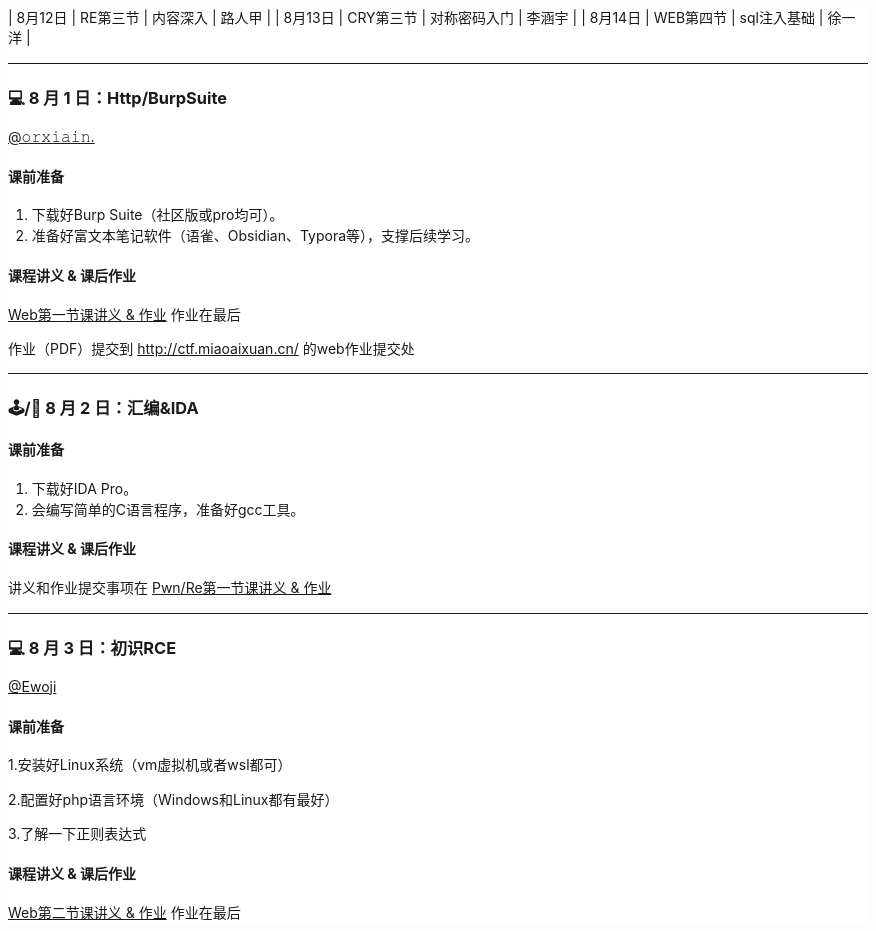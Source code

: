 | 8月12日 | RE第三节 | 内容深入 | 路人甲 |
| 8月13日 | CRY第三节 | 对称密码入门 | 李涵宇 |
| 8月14日 | WEB第四节 | sql注入基础 | 徐一洋 |

-----

### 💻 8 月 1 日：Http/BurpSuite

[@𝚘𝚛𝚡𝚒𝚊𝚒𝚗.](http://orxiain.life/)

#### 课前准备

1. 下载好Burp Suite（社区版或pro均可）。
2. 准备好富文本笔记软件（语雀、Obsidian、Typora等），支撑后续学习。

#### 课程讲义 & 课后作业

[Web第一节课讲义 & 作业](https://hnusec-training.natro92.fun/web/lesson-1)
作业在最后

作业（PDF）提交到 http://ctf.miaoaixuan.cn/ 的web作业提交处

-----

### 🕹️/👾 8 月 2 日：汇编&IDA

#### 课前准备

1. 下载好IDA Pro。
2. 会编写简单的C语言程序，准备好gcc工具。

#### 课程讲义 & 课后作业

讲义和作业提交事项在 [Pwn/Re第一节课讲义 & 作业](https://hnusec-training.natro92.fun/pwn/lesson-2)

-----


### 💻 8 月 3 日：初识RCE

[@Ewoji](http://ewojii.com/)

#### 课前准备

1.安装好Linux系统（vm虚拟机或者wsl都可）

2.配置好php语言环境（Windows和Linux都有最好）

3.了解一下正则表达式

#### 课程讲义 & 课后作业

[Web第二节课讲义 & 作业](https://hnusec-training.natro92.fun/web/lesson-3)
作业在最后
